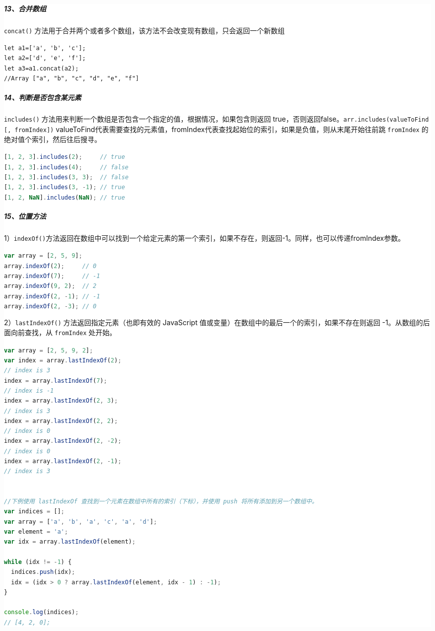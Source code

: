 ##### 13、合并数组

`concat()` 方法用于合并两个或者多个数组，该方法不会改变现有数组，只会返回一个新数组

```
let a1=['a', 'b', 'c'];
let a2=['d', 'e', 'f'];
let a3=a1.concat(a2);
//Array ["a", "b", "c", "d", "e", "f"]
```

##### 14、判断是否包含某元素

`includes()` 方法用来判断一个数组是否包含一个指定的值，根据情况，如果包含则返回 true，否则返回false。`arr.includes(valueToFind[, fromIndex])` valueToFind代表需要查找的元素值，fromIndex代表查找起始位的索引，如果是负值，则从末尾开始往前跳 `fromIndex` 的绝对值个索引，然后往后搜寻。

~~~javascript
[1, 2, 3].includes(2);     // true
[1, 2, 3].includes(4);     // false
[1, 2, 3].includes(3, 3);  // false
[1, 2, 3].includes(3, -1); // true
[1, 2, NaN].includes(NaN); // true
~~~

##### 15、位置方法

1）`indexOf()`方法返回在数组中可以找到一个给定元素的第一个索引，如果不存在，则返回-1。同样，也可以传递fromIndex参数。

~~~javascript
var array = [2, 5, 9];
array.indexOf(2);     // 0
array.indexOf(7);     // -1
array.indexOf(9, 2);  // 2
array.indexOf(2, -1); // -1
array.indexOf(2, -3); // 0
~~~

2）`lastIndexOf()` 方法返回指定元素（也即有效的 JavaScript 值或变量）在数组中的最后一个的索引，如果不存在则返回 -1。从数组的后面向前查找，从 `fromIndex` 处开始。

~~~javascript
var array = [2, 5, 9, 2];
var index = array.lastIndexOf(2);
// index is 3
index = array.lastIndexOf(7);
// index is -1
index = array.lastIndexOf(2, 3);
// index is 3
index = array.lastIndexOf(2, 2);
// index is 0
index = array.lastIndexOf(2, -2);
// index is 0
index = array.lastIndexOf(2, -1);
// index is 3


//下例使用 lastIndexOf 查找到一个元素在数组中所有的索引（下标），并使用 push 将所有添加到另一个数组中。
var indices = [];
var array = ['a', 'b', 'a', 'c', 'a', 'd'];
var element = 'a';
var idx = array.lastIndexOf(element);

while (idx != -1) {
  indices.push(idx);
  idx = (idx > 0 ? array.lastIndexOf(element, idx - 1) : -1);
}

console.log(indices);
// [4, 2, 0];
~~~
